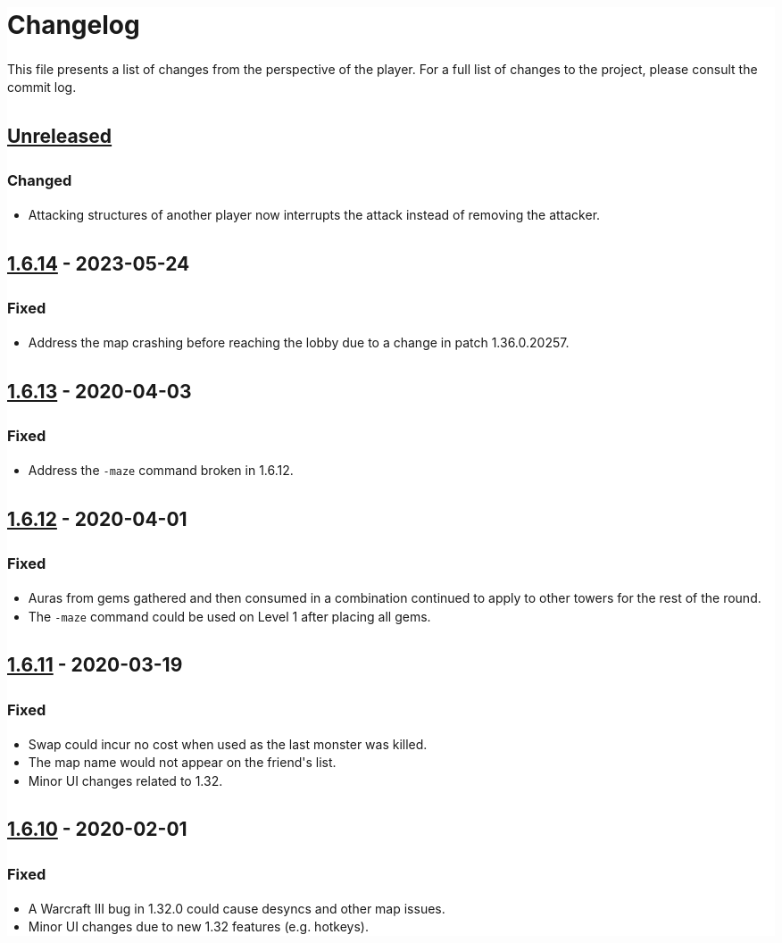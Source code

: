 # Changelog

This file presents a list of changes from the perspective of the player.
For a full list of changes to the project, please consult the commit log.

## [Unreleased]

### Changed

- Attacking structures of another player now interrupts the attack instead
  of removing the attacker.

## [1.6.14] - 2023-05-24

### Fixed

- Address the map crashing before reaching the lobby due to a change in
  patch 1.36.0.20257.

## [1.6.13] - 2020-04-03

### Fixed

- Address the `-maze` command broken in 1.6.12.

## [1.6.12] - 2020-04-01

### Fixed

- Auras from gems gathered and then consumed in a combination continued to
  apply to other towers for the rest of the round.
- The `-maze` command could be used on Level 1 after placing all gems.

## [1.6.11] - 2020-03-19

### Fixed

- Swap could incur no cost when used as the last monster was killed.
- The map name would not appear on the friend's list.
- Minor UI changes related to 1.32.

## [1.6.10] - 2020-02-01

### Fixed

- A Warcraft III bug in 1.32.0 could cause desyncs and other map issues.
- Minor UI changes due to new 1.32 features (e.g. hotkeys).


[1.1.0]: https://github.com/nvs/gem/compare/v1.0.0...v1.1.0
[1.2.0]: https://github.com/nvs/gem/compare/v1.1.0...v1.2.0
[1.3.0]: https://github.com/nvs/gem/compare/v1.2.0...v1.3.0
[1.3.1]: https://github.com/nvs/gem/compare/v1.3.0...v1.3.1
[1.3.2]: https://github.com/nvs/gem/compare/v1.3.1...v1.3.2
[1.3.3]: https://github.com/nvs/gem/compare/v1.3.2...v1.3.3
[1.4.0]: https://github.com/nvs/gem/compare/v1.3.3...v1.4.0
[1.4.1]: https://github.com/nvs/gem/compare/v1.4.0...v1.4.1
[1.4.2]: https://github.com/nvs/gem/compare/v1.4.1...v1.4.2
[1.4.3]: https://github.com/nvs/gem/compare/v1.4.2...v1.4.3
[1.5.0]: https://github.com/nvs/gem/compare/v1.4.3...v1.5.0
[1.5.1]: https://github.com/nvs/gem/compare/v1.5.0...v1.5.1
[1.5.2]: https://github.com/nvs/gem/compare/v1.5.1...v1.5.2
[1.5.3]: https://github.com/nvs/gem/compare/v1.5.2...v1.5.3
[1.5.4]: https://github.com/nvs/gem/compare/v1.5.3...v1.5.4
[1.5.5]: https://github.com/nvs/gem/compare/v1.5.4...v1.5.5
[1.6.0]: https://github.com/nvs/gem/compare/v1.5.5...v1.6.0
[1.6.1]: https://github.com/nvs/gem/compare/v1.6.0...v1.6.1
[1.6.10]: https://github.com/nvs/gem/compare/v1.6.9...v1.6.10
[1.6.11]: https://github.com/nvs/gem/compare/v1.6.10...v1.6.11
[1.6.12]: https://github.com/nvs/gem/compare/v1.6.11...v1.6.12
[1.6.13]: https://github.com/nvs/gem/compare/v1.6.12...v1.6.13
[1.6.14]: https://github.com/nvs/gem/compare/v1.6.13...v1.6.14
[1.6.2]: https://github.com/nvs/gem/compare/v1.6.1...v1.6.2
[1.6.3]: https://github.com/nvs/gem/compare/v1.6.2...v1.6.3
[1.6.4]: https://github.com/nvs/gem/compare/v1.6.3...v1.6.4
[1.6.5]: https://github.com/nvs/gem/compare/v1.6.4...v1.6.5
[1.6.6]: https://github.com/nvs/gem/compare/v1.6.5...v1.6.6
[1.6.7]: https://github.com/nvs/gem/compare/v1.6.6...v1.6.7
[1.6.8]: https://github.com/nvs/gem/compare/v1.6.7...v1.6.8
[1.6.9]: https://github.com/nvs/gem/compare/v1.6.8...v1.6.9
[unreleased]: https://github.com/nvs/gem/compare/v1.6.14...master